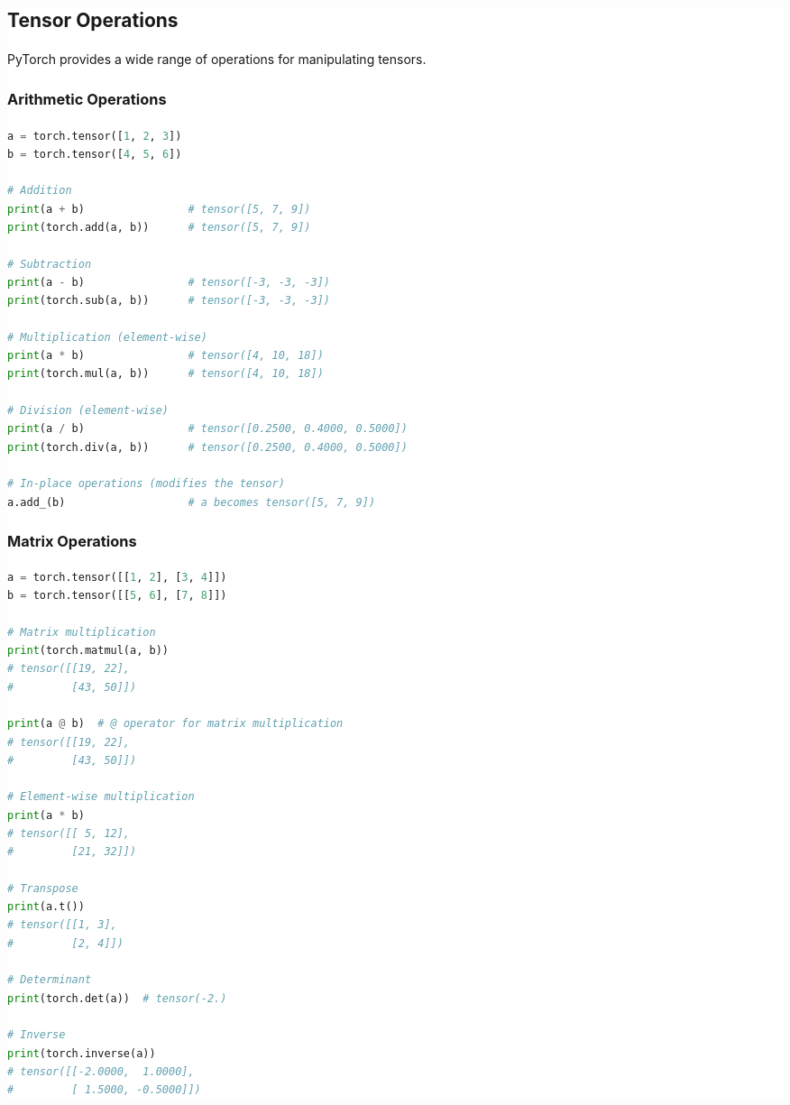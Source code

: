 ## Tensor Operations

PyTorch provides a wide range of operations for manipulating tensors.

### Arithmetic Operations

```python
a = torch.tensor([1, 2, 3])
b = torch.tensor([4, 5, 6])

# Addition
print(a + b)                # tensor([5, 7, 9])
print(torch.add(a, b))      # tensor([5, 7, 9])

# Subtraction
print(a - b)                # tensor([-3, -3, -3])
print(torch.sub(a, b))      # tensor([-3, -3, -3])

# Multiplication (element-wise)
print(a * b)                # tensor([4, 10, 18])
print(torch.mul(a, b))      # tensor([4, 10, 18])

# Division (element-wise)
print(a / b)                # tensor([0.2500, 0.4000, 0.5000])
print(torch.div(a, b))      # tensor([0.2500, 0.4000, 0.5000])

# In-place operations (modifies the tensor)
a.add_(b)                   # a becomes tensor([5, 7, 9])
```

### Matrix Operations

```python
a = torch.tensor([[1, 2], [3, 4]])
b = torch.tensor([[5, 6], [7, 8]])

# Matrix multiplication
print(torch.matmul(a, b))
# tensor([[19, 22],
#         [43, 50]])

print(a @ b)  # @ operator for matrix multiplication
# tensor([[19, 22],
#         [43, 50]])

# Element-wise multiplication
print(a * b)
# tensor([[ 5, 12],
#         [21, 32]])

# Transpose
print(a.t())
# tensor([[1, 3],
#         [2, 4]])

# Determinant
print(torch.det(a))  # tensor(-2.)

# Inverse
print(torch.inverse(a))
# tensor([[-2.0000,  1.0000],
#         [ 1.5000, -0.5000]])
```
